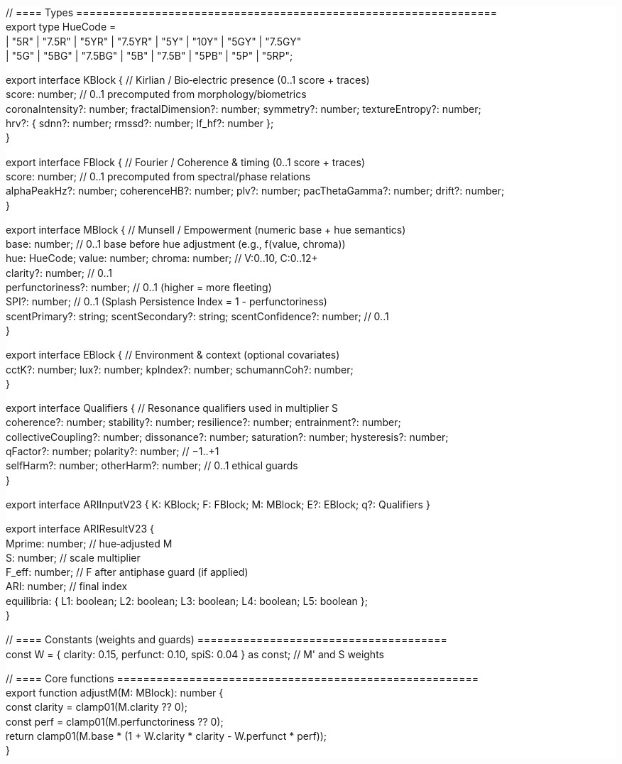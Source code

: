 // \==== Types \================================================================  
export type HueCode \=  
  | "5R" | "7.5R" | "5YR" | "7.5YR" | "5Y" | "10Y" | "5GY" | "7.5GY"  
  | "5G" | "5BG" | "7.5BG" | "5B" | "7.5B" | "5PB" | "5P" | "5RP";

export interface KBlock { // Kirlian / Bio‑electric presence (0..1 score \+ traces)  
  score: number; // 0..1 precomputed from morphology/biometrics  
  coronaIntensity?: number; fractalDimension?: number; symmetry?: number; textureEntropy?: number;  
  hrv?: { sdnn?: number; rmssd?: number; lf\_hf?: number };  
}

export interface FBlock { // Fourier / Coherence & timing (0..1 score \+ traces)  
  score: number; // 0..1 precomputed from spectral/phase relations  
  alphaPeakHz?: number; coherenceHB?: number; plv?: number; pacThetaGamma?: number; drift?: number;  
}

export interface MBlock { // Munsell / Empowerment (numeric base \+ hue semantics)  
  base: number; // 0..1 base before hue adjustment (e.g., f(value, chroma))  
  hue: HueCode; value: number; chroma: number; // V:0..10, C:0..12+  
  clarity?: number; // 0..1  
  perfunctoriness?: number; // 0..1 (higher \= more fleeting)  
  SPI?: number; // 0..1 (Splash Persistence Index \= 1 \- perfunctoriness)  
  scentPrimary?: string; scentSecondary?: string; scentConfidence?: number; // 0..1  
}

export interface EBlock { // Environment & context (optional covariates)  
  cctK?: number; lux?: number; kpIndex?: number; schumannCoh?: number;  
}

export interface Qualifiers { // Resonance qualifiers used in multiplier S  
  coherence?: number; stability?: number; resilience?: number; entrainment?: number;  
  collectiveCoupling?: number; dissonance?: number; saturation?: number; hysteresis?: number;  
  qFactor?: number; polarity?: number; // −1..+1  
  selfHarm?: number; otherHarm?: number; // 0..1 ethical guards  
}

export interface ARIInputV23 { K: KBlock; F: FBlock; M: MBlock; E?: EBlock; q?: Qualifiers }

export interface ARIResultV23 {  
  Mprime: number; // hue‑adjusted M  
  S: number; // scale multiplier  
  F\_eff: number; // F after antiphase guard (if applied)  
  ARI: number; // final index  
  equilibria: { L1: boolean; L2: boolean; L3: boolean; L4: boolean; L5: boolean };  
}

// \==== Constants (weights and guards) \======================================  
const W \= { clarity: 0.15, perfunct: 0.10, spiS: 0.04 } as const; // M' and S weights

// \==== Core functions \=======================================================  
export function adjustM(M: MBlock): number {  
  const clarity \= clamp01(M.clarity ?? 0);  
  const perf \= clamp01(M.perfunctoriness ?? 0);  
  return clamp01(M.base \* (1 \+ W.clarity \* clarity \- W.perfunct \* perf));  
}

